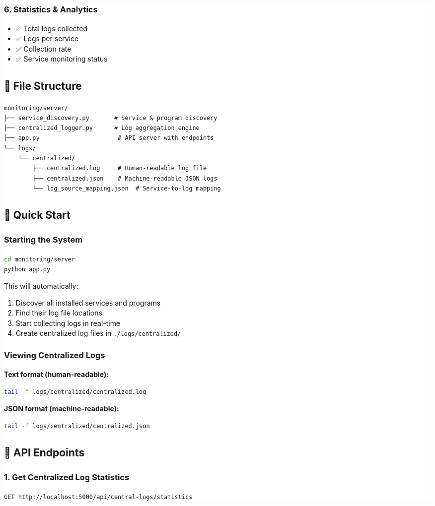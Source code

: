 ### 6. **Statistics & Analytics**
- ✅ Total logs collected
- ✅ Logs per service
- ✅ Collection rate
- ✅ Service monitoring status

## 📁 File Structure

```
monitoring/server/
├── service_discovery.py       # Service & program discovery
├── centralized_logger.py      # Log aggregation engine
├── app.py                      # API server with endpoints
└── logs/
    └── centralized/
        ├── centralized.log     # Human-readable log file
        ├── centralized.json    # Machine-readable JSON logs
        └── log_source_mapping.json  # Service-to-log mapping
```

## 🚀 Quick Start

### Starting the System

```bash
cd monitoring/server
python app.py
```

This will automatically:
1. Discover all installed services and programs
2. Find their log file locations
3. Start collecting logs in real-time
4. Create centralized log files in `./logs/centralized/`

### Viewing Centralized Logs

**Text format (human-readable):**
```bash
tail -f logs/centralized/centralized.log
```

**JSON format (machine-readable):**
```bash
tail -f logs/centralized/centralized.json
```

## 📡 API Endpoints

### 1. Get Centralized Log Statistics
```http
GET http://localhost:5000/api/central-logs/statistics
```
